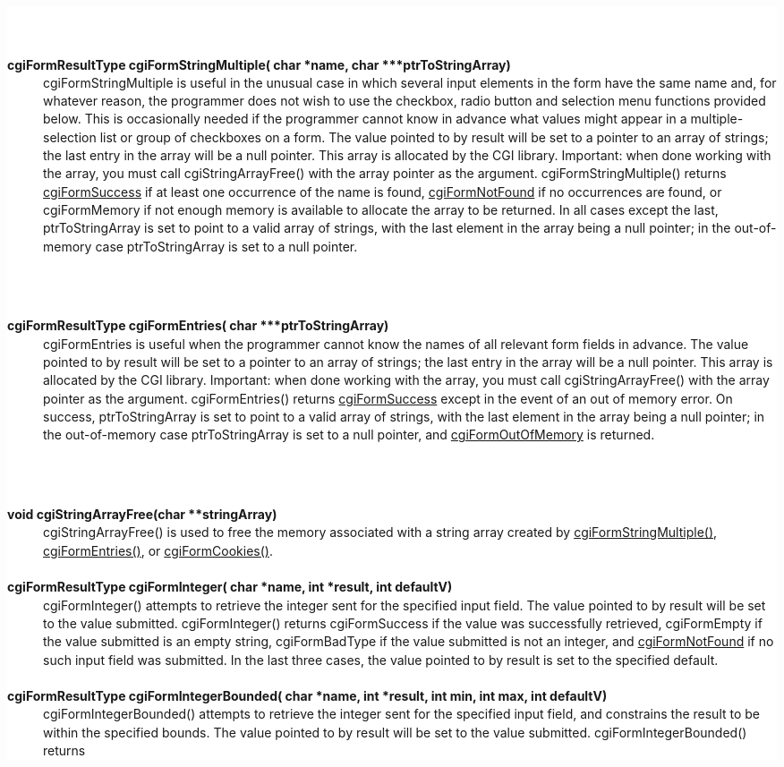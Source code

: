 <br><br><dt><strong><a name="cgiFormStringMultiple">cgiFormResultType cgiFormStringMultiple(
  char *name, char ***ptrToStringArray)</a>
</strong><br><dd>cgiFormStringMultiple is useful in the unusual case in which several
  input elements in the form have the same name and, for whatever
  reason, the programmer does not wish to use the checkbox, radio 
  button and selection menu functions provided below. This is
  occasionally needed if the programmer cannot know 
  in advance what values might appear in a multiple-selection list
  or group of checkboxes on a form. The value pointed to
  by result will be set to a pointer to an array of strings; the last
  entry in the array will be a null pointer.  This array is allocated 
  by the CGI library. Important: when done working with the array,
  you must call cgiStringArrayFree() with the array pointer as the 
  argument.  cgiFormStringMultiple() returns <a href="#cgiFormSuccess">cgiFormSuccess</a> if at least
  one occurrence of the name is found, <a href="#cgiFormNotFound">cgiFormNotFound</a>
  if no occurrences are found, or cgiFormMemory if not enough
  memory is available to allocate the array to be returned.
  In all cases except the last, ptrToStringArray is set to point to a 
  valid array of strings, with the last element in the array being a 
  null pointer; in the out-of-memory case ptrToStringArray is set to 
  a null pointer.

<br><br><dt><strong><a name="cgiFormEntries">cgiFormResultType cgiFormEntries(
  char ***ptrToStringArray)</a>
</strong><br><dd>cgiFormEntries is useful when the programmer cannot know the names
  of all relevant form fields in advance. The value pointed to
  by result will be set to a pointer to an array of strings; the last
  entry in the array will be a null pointer.  This array is allocated 
  by the CGI library. Important: when done working with the array,
  you must call cgiStringArrayFree() with the array pointer as the 
  argument. cgiFormEntries() returns <a href="#cgiFormSuccess">cgiFormSuccess</a> except in the event of an out of memory error.
  On success, ptrToStringArray is set to point to a 
  valid array of strings, with the last element in the array being a 
  null pointer; in the out-of-memory case ptrToStringArray is set to 
  a null pointer, and 
  <a href="#cgiFormOutOfMemory">cgiFormOutOfMemory</a> is returned.

<br><br><dt><strong><a name="cgiStringArrayFree">void cgiStringArrayFree(char **stringArray)
</a>
</strong><br><dd>
cgiStringArrayFree() is used to free the memory associated with
  a string array created by 
  <a href="#cgiFormStringMultiple">cgiFormStringMultiple()</a>,
  <a href="#cgiFormEntries">cgiFormEntries()</a>, or
  <a href="#cgiFormCookies">cgiFormCookies()</a>.
<br><br><dt><strong><a name="cgiFormInteger">cgiFormResultType cgiFormInteger(
  char *name, int *result, int defaultV)</a>
</strong><br><dd>cgiFormInteger() attempts to retrieve the integer sent for the
  specified input field. The value pointed to by result
  will be set to the value submitted. cgiFormInteger() returns 
  cgiFormSuccess if the value was successfully retrieved,
  cgiFormEmpty if the value submitted is an empty string,
  cgiFormBadType if the value submitted is not an integer,
  and <a href="#cgiFormNotFound">cgiFormNotFound</a> if no such input field was submitted. 
  In the last three cases, the value pointed to by result
  is set to the specified default.
<br><br><dt><strong><a name="cgiFormIntegerBounded">
cgiFormResultType cgiFormIntegerBounded(
  char *name, int *result, int min, int max, int defaultV)</a>
</strong><br><dd>cgiFormIntegerBounded() attempts to retrieve the integer sent for the
  specified input field, and constrains the result to be within
  the specified bounds. The value pointed to by result
  will be set to the value submitted. cgiFormIntegerBounded() returns 
